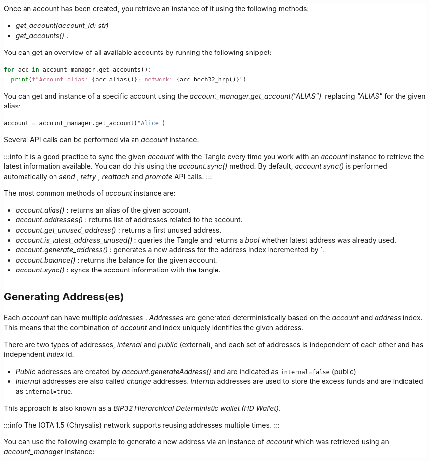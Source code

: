 Once an account has been created, you retrieve an instance of it using the following methods: 
- _get_account(account_id: str)_
- _get_accounts()_ .


You can get an overview of all available accounts by running the following snippet:
```python
for acc in account_manager.get_accounts():
  print(f"Account alias: {acc.alias()}; network: {acc.bech32_hrp()}")
```

You can get and instance of a specific account using the _account_manager.get_account("ALIAS")_, replacing _"ALIAS"_ for the given alias:
```python
account = account_manager.get_account("Alice")
```

Several API calls can be performed via an _account_ instance.

:::info
It is a good practice to sync the given _account_ with the Tangle every time you work with an _account_ instance to retrieve the latest information available.  You can do this using the _account.sync()_ method.  By default, _account.sync()_ is performed automatically on _send_ , _retry_ , _reattach_ and _promote_ API calls.
:::

The most common methods of _account_ instance are:
* _account.alias()_ : returns an alias of the given account.
* _account.addresses()_ : returns list of addresses related to the account.
* _account.get_unused_address()_ : returns a first unused address.
* _account.is_latest_address_unused()_ : queries the Tangle and returns a _bool_ whether latest address was already used.
* _account.generate_address()_ : generates a new address for the address index incremented by 1.
* _account.balance()_ : returns the balance for the given account.
* _account.sync()_ : syncs the account information with the tangle.

## Generating Address(es)
Each _account_ can have multiple _addresses_ . _Addresses_ are generated deterministically based on the _account_ and _address_ index. This means that the combination of _account_ and index uniquely identifies the given address.

There are two types of addresses, _internal_ and _public_ (external), and each set of addresses is independent of each other and has independent _index_ id.

* _Public_ addresses are created by _account.generateAddress()_ and are indicated as `internal=false` (public)
* _Internal_ addresses are also called _change_ addresses. _Internal_ addresses are used to store the excess funds and are indicated as `internal=true`.

This approach is also known as a *BIP32 Hierarchical Deterministic wallet (HD Wallet)*.

:::info
The IOTA 1.5 (Chrysalis) network supports reusing addresses multiple times.
::: 

You can use the following example to generate a new address via an instance of _account_ which was retrieved using an _account_manager_ instance:

